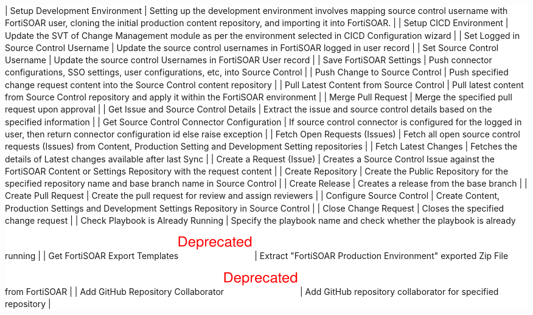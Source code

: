 | Setup Development Environment                                                          | Setting up the development environment involves mapping source control username with FortiSOAR user, cloning the initial production content repository, and importing it into FortiSOAR.  |
| Setup CICD Environment                                                                 | Update the SVT of Change Management module as per the environment selected in CICD Configuration wizard                                                                                   |
| Set Logged in Source Control Username                                                  | Update the source control usernames in FortiSOAR logged in user record                                                                                                                    |
| Set Source Control Username                                                            | Update the source control Usernames in FortiSOAR User record                                                                                                                              |
| Save FortiSOAR Settings                                                                | Push connector configurations, SSO settings, user configurations, etc, into Source Control                                                                                                |
| Push Change to Source Control                                                          | Push specified change request content into the Source Control content repository                                                                                                          |
| Pull Latest Content from Source Control                                                | Pull latest content from Source Control repository and apply it within the FortiSOAR environment                                                                                          |
| Merge Pull Request                                                                     | Merge the specified pull request upon approval                                                                                                                                            |
| Get Issue and Source Control Details                                                   | Extract the issue and source control details based on the specified information                                                                                                           |
| Get Source Control Connector Configuration                                             | If source control connector is configured for the logged in user, then return connector configuration id else raise exception                                                             |
| Fetch Open Requests (Issues)                                                           | Fetch all open source control requests (Issues) from Content, Production Setting and Development Setting repositories                                                                     |
| Fetch Latest Changes                                                                   | Fetches the details of Latest changes available after last Sync                                                                                                                           |
| Create a Request (Issue)                                                               | Creates a Source Control Issue against the FortiSOAR Content or Settings Repository with the request content                                                                              |
| Create Repository                                                                      | Create the Public Repository for the specified repository name and base branch name in Source Control                                                                                     |
| Create Release                                                                         | Creates a release from the base branch                                                                                                                                                    |
| Create Pull Request                                                                    | Create the pull request for review and assign reviewers                                                                                                                                   |
| Configure Source Control                                                               | Create Content, Production Settings and Development Settings Repository in Source Control                                                                                                 |
| Close Change Request                                                                   | Closes the specified change request                                                                                                                                                       |
| Check Playbook is Already Running                                                      | Specify the playbook name and check whether the playbook is already running                                                                                                               |
| Get FortiSOAR Export Templates![icon-deprecated](./res/icon-deprecated.svg)            | Extract "FortiSOAR Production Environment" exported Zip File from FortiSOAR                                                                                                               |
| Add GitHub Repository Collaborator![icon-deprecated](./res/icon-deprecated.svg)        | Add GitHub repository collaborator for specified repository                                                                                                                               |